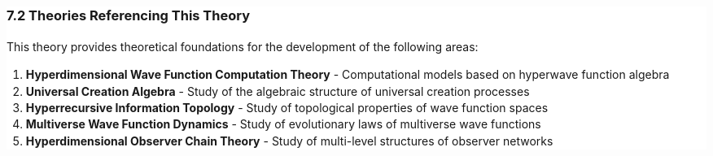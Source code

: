 ### 7.2 Theories Referencing This Theory

This theory provides theoretical foundations for the development of the following areas:

1. **Hyperdimensional Wave Function Computation Theory** - Computational models based on hyperwave function algebra
2. **Universal Creation Algebra** - Study of the algebraic structure of universal creation processes
3. **Hyperrecursive Information Topology** - Study of topological properties of wave function spaces
4. **Multiverse Wave Function Dynamics** - Study of evolutionary laws of multiverse wave functions
5. **Hyperdimensional Observer Chain Theory** - Study of multi-level structures of observer networks 